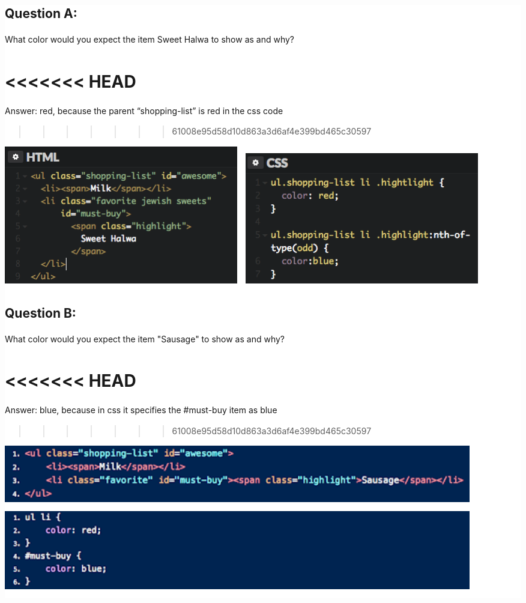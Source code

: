 ## Question A:

What color would you expect the item Sweet Halwa to show as and why?

<<<<<<< HEAD
=======
Answer: red, because the parent “shopping-list” is red in the css code

>>>>>>> 61008e95d58d10d863a3d6af4e399bd465c30597
<img src="images/1.png" width=45%>
<img src="images/2.png" width=45% style="padding-left:10px;">

## Question B:

What color would you expect the item "Sausage" to show as and why?

<<<<<<< HEAD
=======
Answer: blue, because in css it specifies the #must-buy item as blue

>>>>>>> 61008e95d58d10d863a3d6af4e399bd465c30597
<div>
   <img src="images/a.png" width=90%>
</div>
<div style="padding: 10px 0 10px 0;">
    <img src="images/b.png" width=90%>
</div>



